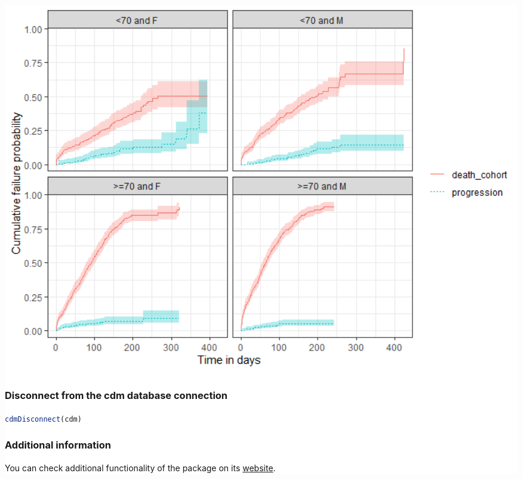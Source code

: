 <img src="man/figures/README-unnamed-chunk-12-1.png" width="100%" />

### Disconnect from the cdm database connection

``` r
cdmDisconnect(cdm)
```

### Additional information

You can check additional functionality of the package on its
[website](https://darwin-eu-dev.github.io/CohortSurvival/).

